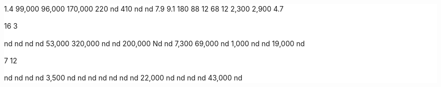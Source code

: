 1.4
99,000
96,000
170,000
220
nd
410
nd
nd
7.9
9.1
180
88
12
68
12
2,300
2,900
4.7

16
3

nd
nd
nd
nd
53,000
320,000
nd
nd
200,000
Nd
nd
7,300
69,000
nd
1,000
nd
nd
19,000
nd

7
12

nd
nd
nd
nd
3,500
nd
nd
nd
nd
nd
nd
nd
22,000
nd
nd
nd
nd
43,000
nd
